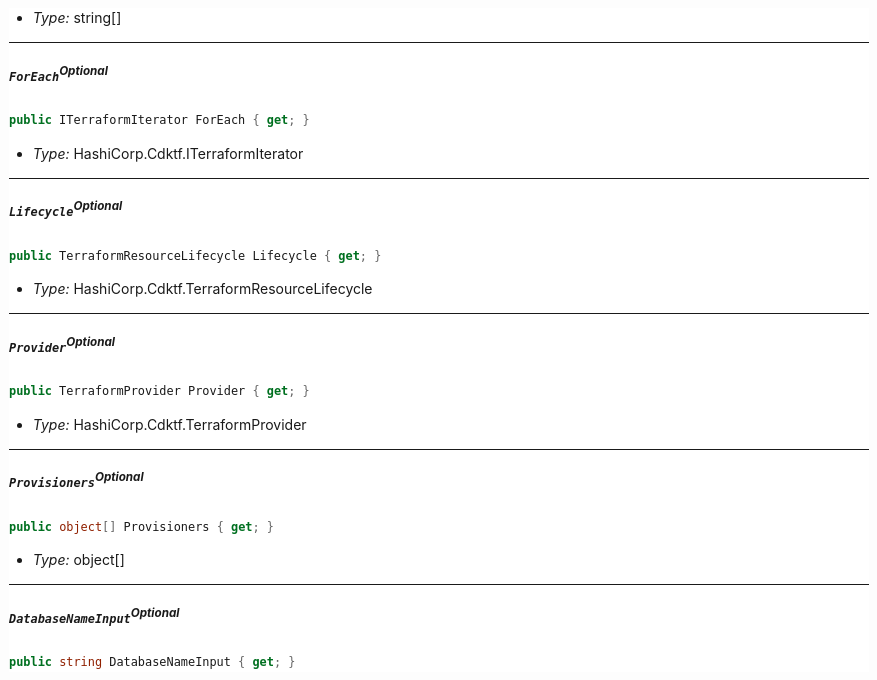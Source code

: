 - *Type:* string[]

---

##### `ForEach`<sup>Optional</sup> <a name="ForEach" id="@cdktf/provider-snowflake.schemaGrant.SchemaGrant.property.forEach"></a>

```csharp
public ITerraformIterator ForEach { get; }
```

- *Type:* HashiCorp.Cdktf.ITerraformIterator

---

##### `Lifecycle`<sup>Optional</sup> <a name="Lifecycle" id="@cdktf/provider-snowflake.schemaGrant.SchemaGrant.property.lifecycle"></a>

```csharp
public TerraformResourceLifecycle Lifecycle { get; }
```

- *Type:* HashiCorp.Cdktf.TerraformResourceLifecycle

---

##### `Provider`<sup>Optional</sup> <a name="Provider" id="@cdktf/provider-snowflake.schemaGrant.SchemaGrant.property.provider"></a>

```csharp
public TerraformProvider Provider { get; }
```

- *Type:* HashiCorp.Cdktf.TerraformProvider

---

##### `Provisioners`<sup>Optional</sup> <a name="Provisioners" id="@cdktf/provider-snowflake.schemaGrant.SchemaGrant.property.provisioners"></a>

```csharp
public object[] Provisioners { get; }
```

- *Type:* object[]

---

##### `DatabaseNameInput`<sup>Optional</sup> <a name="DatabaseNameInput" id="@cdktf/provider-snowflake.schemaGrant.SchemaGrant.property.databaseNameInput"></a>

```csharp
public string DatabaseNameInput { get; }
```
